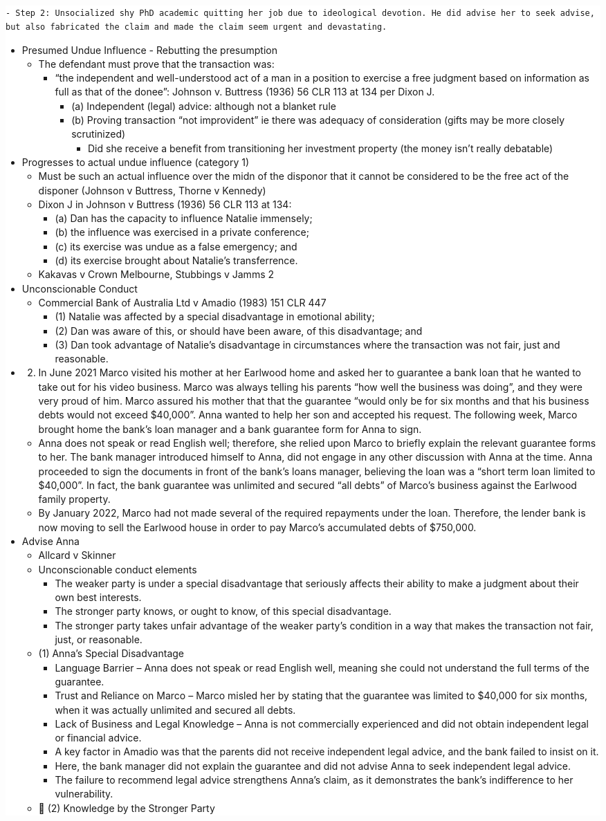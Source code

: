     - Step 2: Unsocialized shy PhD academic quitting her job due to ideological devotion. He did advise her to seek advise, but also fabricated the claim and made the claim seem urgent and devastating. 
  - Presumed Undue Influence - Rebutting the presumption
    - The defendant must prove that the transaction was:
      - “the independent and well-understood act of a man in a position to exercise a free judgment based on information as full as that of the donee”: Johnson v. Buttress (1936) 56 CLR 113 at 134 per Dixon J.
        - (a) Independent (legal) advice: although not a blanket rule
        - (b) Proving transaction “not improvident” ie there was adequacy of consideration (gifts may be more closely scrutinized)
          - Did she receive a benefit from transitioning her investment property (the money isn’t really debatable)
  - Progresses to actual undue influence (category 1)
    - Must be such an actual influence over the midn of the disponor that it cannot be considered to be the free act of the disponer (Johnson v Buttress, Thorne v Kennedy)
    - Dixon J in Johnson v Buttress (1936) 56 CLR 113 at 134:
      - (a) Dan has the capacity to influence Natalie immensely;
      - (b) the influence was exercised in a private conference;
      - (c) its exercise was undue as a false emergency; and
      - (d) its exercise brought about Natalie’s transferrence.
    - Kakavas v Crown Melbourne, Stubbings v Jamms 2
  - Unconscionable Conduct
    - Commercial Bank of Australia Ltd v Amadio (1983) 151 CLR 447
      - (1) Natalie was affected by a special disadvantage in emotional ability; 
      - (2) Dan was aware of this, or should have been aware, of this disadvantage; and 
      - (3) Dan took advantage of Natalie’s disadvantage in circumstances where the transaction was not fair, just and reasonable.
- 2. In June 2021 Marco visited his mother at her Earlwood home and asked her to guarantee a bank loan that he wanted to take out for his video business. Marco was always telling his parents “how well the business was doing”, and they were very proud of him. Marco assured his mother that that the guarantee “would only be for six months and that his business debts would not exceed $40,000”. Anna wanted to help her son and accepted his request. The following week, Marco brought home the bank’s loan manager and a bank guarantee form for Anna to sign.
  - Anna does not speak or read English well; therefore, she relied upon Marco to briefly explain the relevant guarantee forms to her. The bank manager introduced himself to Anna, did not engage in any other discussion with Anna at the time. Anna proceeded to sign the documents in front of the bank’s loans manager, believing the loan was a “short term loan limited to $40,000”. In fact, the bank guarantee was unlimited and secured “all debts” of Marco’s business against the Earlwood family property.
  - By January 2022, Marco had not made several of the required repayments under the loan. Therefore, the lender bank is now moving to sell the Earlwood house in order to pay Marco’s accumulated debts of $750,000.
- Advise Anna
  - Allcard v Skinner 
  - Unconscionable conduct elements
    - The weaker party is under a special disadvantage that seriously affects their ability to make a judgment about their own best interests.
    - The stronger party knows, or ought to know, of this special disadvantage.
    - The stronger party takes unfair advantage of the weaker party’s condition in a way that makes the transaction not fair, just, or reasonable.
  - (1) Anna’s Special Disadvantage
    - Language Barrier – Anna does not speak or read English well, meaning she could not understand the full terms of the guarantee.
    - Trust and Reliance on Marco – Marco misled her by stating that the guarantee was limited to $40,000 for six months, when it was actually unlimited and secured all debts.
    - Lack of Business and Legal Knowledge – Anna is not commercially experienced and did not obtain independent legal or financial advice.
    - A key factor in Amadio was that the parents did not receive independent legal advice, and the bank failed to insist on it.
    - Here, the bank manager did not explain the guarantee and did not advise Anna to seek independent legal advice.
    - The failure to recommend legal advice strengthens Anna’s claim, as it demonstrates the bank’s indifference to her vulnerability.
  - 🔹 (2) Knowledge by the Stronger Party